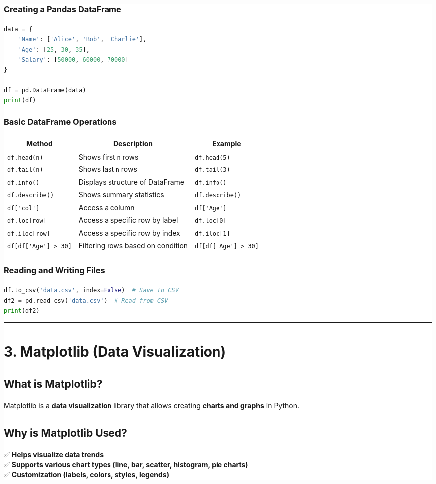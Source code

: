 ### **Creating a Pandas DataFrame**
```python
data = {
    'Name': ['Alice', 'Bob', 'Charlie'],
    'Age': [25, 30, 35],
    'Salary': [50000, 60000, 70000]
}

df = pd.DataFrame(data)
print(df)
```

### **Basic DataFrame Operations**
| Method | Description | Example |
|--------|-------------|---------|
| `df.head(n)` | Shows first `n` rows | `df.head(5)` |
| `df.tail(n)` | Shows last `n` rows | `df.tail(3)` |
| `df.info()` | Displays structure of DataFrame | `df.info()` |
| `df.describe()` | Shows summary statistics | `df.describe()` |
| `df['col']` | Access a column | `df['Age']` |
| `df.loc[row]` | Access a specific row by label | `df.loc[0]` |
| `df.iloc[row]` | Access a specific row by index | `df.iloc[1]` |
| `df[df['Age'] > 30]` | Filtering rows based on condition | `df[df['Age'] > 30]` |

### **Reading and Writing Files**
```python
df.to_csv('data.csv', index=False)  # Save to CSV
df2 = pd.read_csv('data.csv')  # Read from CSV
print(df2)
```

---

# **3. Matplotlib (Data Visualization)**
## **What is Matplotlib?**  
Matplotlib is a **data visualization** library that allows creating **charts and graphs** in Python.

## **Why is Matplotlib Used?**
✅ **Helps visualize data trends**  
✅ **Supports various chart types (line, bar, scatter, histogram, pie charts)**  
✅ **Customization (labels, colors, styles, legends)**  
